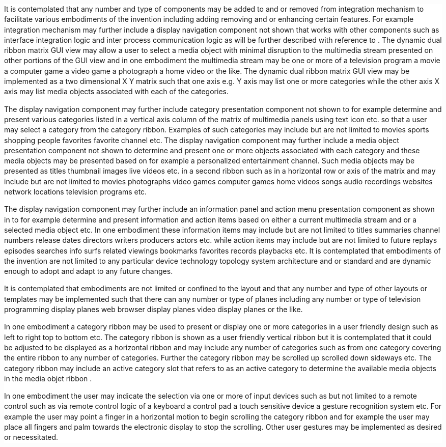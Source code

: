 It is contemplated that any number and type of components may be added to and or removed from integration mechanism to facilitate various embodiments of the invention including adding removing and or enhancing certain features. For example integration mechanism may further include a display navigation component not shown that works with other components such as interface integration logic and inter process communication logic as will be further described with reference to . The dynamic dual ribbon matrix GUI view may allow a user to select a media object with minimal disruption to the multimedia stream presented on other portions of the GUI view and in one embodiment the multimedia stream may be one or more of a television program a movie a computer game a video game a photograph a home video or the like. The dynamic dual ribbon matrix GUI view may be implemented as a two dimensional X Y matrix such that one axis e.g. Y axis may list one or more categories while the other axis X axis may list media objects associated with each of the categories.

The display navigation component may further include category presentation component not shown to for example determine and present various categories listed in a vertical axis column of the matrix of multimedia panels using text icon etc. so that a user may select a category from the category ribbon. Examples of such categories may include but are not limited to movies sports shopping people favorites favorite channel etc. The display navigation component may further include a media object presentation component not shown to determine and present one or more objects associated with each category and these media objects may be presented based on for example a personalized entertainment channel. Such media objects may be presented as titles thumbnail images live videos etc. in a second ribbon such as in a horizontal row or axis of the matrix and may include but are not limited to movies photographs video games computer games home videos songs audio recordings websites network locations television programs etc.

The display navigation component may further include an information panel and action menu presentation component as shown in to for example determine and present information and action items based on either a current multimedia stream and or a selected media object etc. In one embodiment these information items may include but are not limited to titles summaries channel numbers release dates directors writers producers actors etc. while action items may include but are not limited to future replays episodes searches info surfs related viewings bookmarks favorites records playbacks etc. It is contemplated that embodiments of the invention are not limited to any particular device technology topology system architecture and or standard and are dynamic enough to adopt and adapt to any future changes.

It is contemplated that embodiments are not limited or confined to the layout and that any number and type of other layouts or templates may be implemented such that there can any number or type of planes including any number or type of television programming display planes web browser display planes video display planes or the like.

In one embodiment a category ribbon may be used to present or display one or more categories in a user friendly design such as left to right top to bottom etc. The category ribbon is shown as a user friendly vertical ribbon but it is contemplated that it could be adjusted to be displayed as a horizontal ribbon and may include any number of categories such as from one category covering the entire ribbon to any number of categories. Further the category ribbon may be scrolled up scrolled down sideways etc. The category ribbon may include an active category slot that refers to as an active category to determine the available media objects in the media objet ribbon .

In one embodiment the user may indicate the selection via one or more of input devices such as but not limited to a remote control such as via remote control logic of a keyboard a control pad a touch sensitive device a gesture recognition system etc. For example the user may point a finger in a horizontal motion to begin scrolling the category ribbon and for example the user may place all fingers and palm towards the electronic display to stop the scrolling. Other user gestures may be implemented as desired or necessitated.
